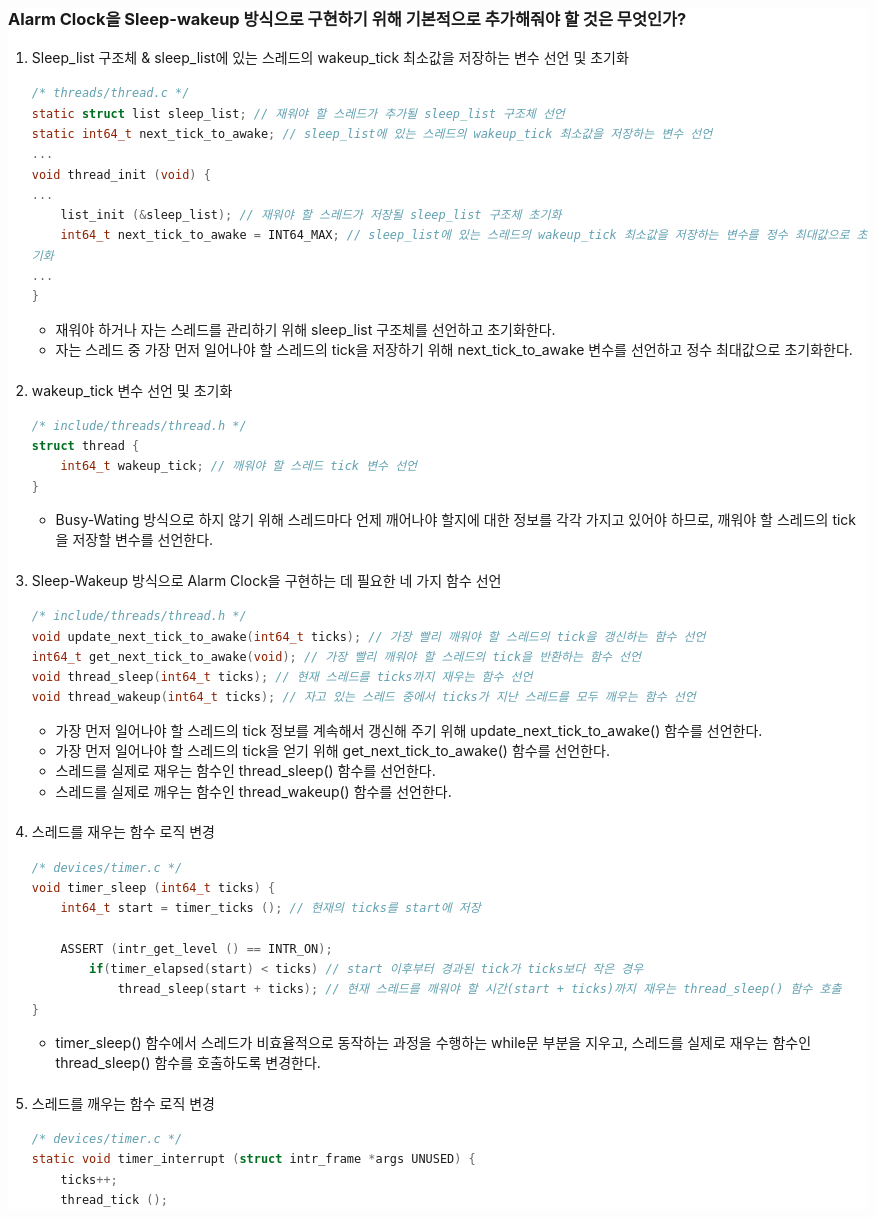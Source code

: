 ### Alarm Clock을 Sleep-wakeup 방식으로 구현하기 위해 기본적으로 추가해줘야 할 것은 무엇인가?
1. Sleep_list 구조체 & sleep_list에 있는 스레드의 wakeup_tick 최소값을 저장하는 변수 선언 및 초기화
    ```C
    /* threads/thread.c */
    static struct list sleep_list; // 재워야 할 스레드가 추가될 sleep_list 구조체 선언
    static int64_t next_tick_to_awake; // sleep_list에 있는 스레드의 wakeup_tick 최소값을 저장하는 변수 선언
    ...
    void thread_init (void) {
    ...
        list_init (&sleep_list); // 재워야 할 스레드가 저장될 sleep_list 구조체 초기화
        int64_t next_tick_to_awake = INT64_MAX; // sleep_list에 있는 스레드의 wakeup_tick 최소값을 저장하는 변수를 정수 최대값으로 초기화
    ...
    }
    ```
    - 재워야 하거나 자는 스레드를 관리하기 위해 sleep_list 구조체를 선언하고 초기화한다.
    - 자는 스레드 중 가장 먼저 일어나야 할 스레드의 tick을 저장하기 위해 next_tick_to_awake 변수를 선언하고 정수 최대값으로 초기화한다.<br><br>
2. wakeup_tick 변수 선언 및 초기화
    ```C
    /* include/threads/thread.h */
    struct thread {
        int64_t wakeup_tick; // 깨워야 할 스레드 tick 변수 선언
    }
    ```
    - Busy-Wating 방식으로 하지 않기 위해 스레드마다 언제 깨어나야 할지에 대한 정보를 각각 가지고 있어야 하므로, 깨워야 할 스레드의 tick을 저장할 변수를 선언한다.<br><br>
3. Sleep-Wakeup 방식으로 Alarm Clock을 구현하는 데 필요한 네 가지 함수 선언
    ```C
    /* include/threads/thread.h */
    void update_next_tick_to_awake(int64_t ticks); // 가장 빨리 깨워야 할 스레드의 tick을 갱신하는 함수 선언
    int64_t get_next_tick_to_awake(void); // 가장 빨리 깨워야 할 스레드의 tick을 반환하는 함수 선언
    void thread_sleep(int64_t ticks); // 현재 스레드를 ticks까지 재우는 함수 선언
    void thread_wakeup(int64_t ticks); // 자고 있는 스레드 중에서 ticks가 지난 스레드를 모두 깨우는 함수 선언
    ```
    - 가장 먼저 일어나야 할 스레드의 tick 정보를 계속해서 갱신해 주기 위해 update_next_tick_to_awake() 함수를 선언한다.
    - 가장 먼저 일어나야 할 스레드의 tick을 얻기 위해 get_next_tick_to_awake() 함수를 선언한다.
    - 스레드를 실제로 재우는 함수인 thread_sleep() 함수를 선언한다.
    - 스레드를 실제로 깨우는 함수인 thread_wakeup() 함수를 선언한다.<br><br>
4. 스레드를 재우는 함수 로직 변경
    ```C
    /* devices/timer.c */
    void timer_sleep (int64_t ticks) {
        int64_t start = timer_ticks (); // 현재의 ticks를 start에 저장

        ASSERT (intr_get_level () == INTR_ON);
            if(timer_elapsed(start) < ticks) // start 이후부터 경과된 tick가 ticks보다 작은 경우
                thread_sleep(start + ticks); // 현재 스레드를 깨워야 할 시간(start + ticks)까지 재우는 thread_sleep() 함수 호출
    }
    ```
    - timer_sleep() 함수에서 스레드가 비효율적으로 동작하는 과정을 수행하는 while문 부분을 지우고, 스레드를 실제로 재우는 함수인 thread_sleep() 함수를 호출하도록 변경한다.<br><br>
5. 스레드를 깨우는 함수 로직 변경
    ```C
    /* devices/timer.c */
    static void timer_interrupt (struct intr_frame *args UNUSED) {
        ticks++;
        thread_tick ();
